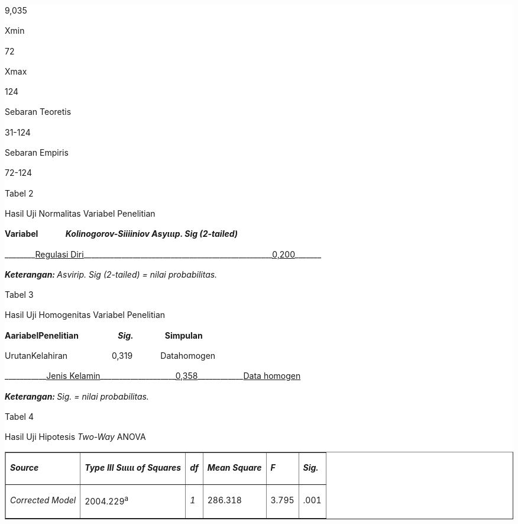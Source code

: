 <p><span class="font3">9,035</span></p></td></tr>
<tr><td style="vertical-align:bottom;">
<p><span class="font3">Xmin</span></p></td><td style="vertical-align:bottom;">
<p><span class="font3">72</span></p></td></tr>
<tr><td style="vertical-align:top;">
<p><span class="font3">Xmax</span></p></td><td style="vertical-align:top;">
<p><span class="font3">124</span></p></td></tr>
<tr><td style="vertical-align:bottom;">
<p><span class="font3">Sebaran Teoretis</span></p></td><td style="vertical-align:bottom;">
<p><span class="font3">31-124</span></p></td></tr>
<tr><td style="vertical-align:top;">
<p><span class="font3">Sebaran Empiris</span></p></td><td style="vertical-align:top;">
<p><span class="font3">72-124</span></p></td></tr>
</table>
<p><span class="font2">Tabel 2</span></p>
<p><span class="font2">Hasil Uji Normalitas Variabel Penelitian</span></p>
<p><span class="font3" style="font-weight:bold;">Variabel &nbsp;&nbsp;&nbsp;&nbsp;&nbsp;&nbsp;&nbsp;&nbsp;&nbsp;&nbsp;&nbsp;&nbsp;&nbsp;</span><span class="font3" style="font-weight:bold;font-style:italic;">Kolinogorov-Siiiiniov Asyιιιp. Sig (2-tailed)</span></p>
<p><span class="font3">________</span><span class="font3" style="text-decoration:underline;">Regulasi Diri</span><span class="font3">__________________________________________________</span><span class="font3" style="text-decoration:underline;">0,200</span><span class="font3">_______</span></p>
<p><span class="font3" style="font-weight:bold;font-style:italic;">Keterangan: </span><span class="font3" style="font-style:italic;">Asvirip. Sig (2-tailed) = nilai probabilitas.</span></p>
<p><span class="font2">Tabel 3</span></p>
<p><span class="font2">Hasil Uji Homogenitas Variabel Penelitian</span></p>
<p><span class="font3" style="font-weight:bold;">AariabelPenelitian &nbsp;&nbsp;&nbsp;&nbsp;&nbsp;&nbsp;&nbsp;&nbsp;&nbsp;&nbsp;&nbsp;&nbsp;&nbsp;&nbsp;&nbsp;&nbsp;&nbsp;&nbsp;&nbsp;</span><span class="font3" style="font-weight:bold;font-style:italic;">Sig.</span><span class="font3" style="font-weight:bold;"> &nbsp;&nbsp;&nbsp;&nbsp;&nbsp;&nbsp;&nbsp;&nbsp;&nbsp;&nbsp;&nbsp;&nbsp;&nbsp;&nbsp;&nbsp;Simpulan</span></p>
<p><span class="font3">UrutanKelahiran &nbsp;&nbsp;&nbsp;&nbsp;&nbsp;&nbsp;&nbsp;&nbsp;&nbsp;&nbsp;&nbsp;&nbsp;&nbsp;&nbsp;&nbsp;&nbsp;&nbsp;&nbsp;0,319 &nbsp;&nbsp;&nbsp;&nbsp;&nbsp;&nbsp;&nbsp;&nbsp;&nbsp;&nbsp;&nbsp;Datahomogen</span></p>
<p><span class="font3">___________</span><span class="font3" style="text-decoration:underline;">Jenis Kelamin</span><span class="font3">____________________</span><span class="font3" style="text-decoration:underline;">0,358</span><span class="font3">____________</span><span class="font3" style="text-decoration:underline;">Data homogen</span></p>
<p><span class="font3" style="font-weight:bold;font-style:italic;">Keterangan: </span><span class="font3" style="font-style:italic;">Sig. = nilai probabilitas.</span></p>
<p><span class="font2">Tabel 4</span></p>
<p><span class="font2">Hasil Uji Hipotesis </span><span class="font2" style="font-style:italic;">Two-Way</span><span class="font2"> ANOVA</span></p>
<table border="1">
<tr><td style="vertical-align:middle;">
<p><span class="font3" style="font-weight:bold;font-style:italic;">Source</span></p></td><td style="vertical-align:bottom;">
<p><span class="font3" style="font-weight:bold;font-style:italic;">Type III Sιιιιι of Squares</span></p></td><td style="vertical-align:middle;">
<p><span class="font3" style="font-weight:bold;font-style:italic;">df</span></p></td><td style="vertical-align:bottom;">
<p><span class="font3" style="font-weight:bold;font-style:italic;">Mean Square</span></p></td><td style="vertical-align:middle;">
<p><span class="font3" style="font-weight:bold;font-style:italic;">F</span></p></td><td style="vertical-align:middle;">
<p><span class="font3" style="font-weight:bold;font-style:italic;">Sig.</span></p></td></tr>
<tr><td style="vertical-align:top;">
<p><span class="font3" style="font-style:italic;">Corrected Model</span></p></td><td style="vertical-align:top;">
<p><span class="font3">2004.229<sup>a</sup></span></p></td><td style="vertical-align:top;">
<p><span class="font3" style="font-style:italic;">1</span></p></td><td style="vertical-align:top;">
<p><span class="font3">286.318</span></p></td><td style="vertical-align:top;">
<p><span class="font3">3.795</span></p></td><td style="vertical-align:top;">
<p><span class="font3">.001</span></p></td></tr>